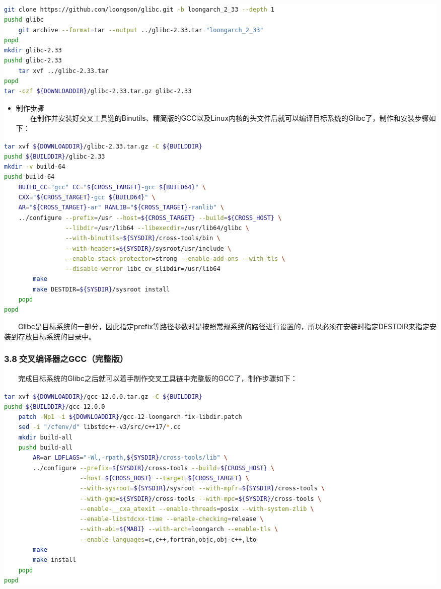 ```sh
git clone https://github.com/loongson/glibc.git -b loongarch_2_33 --depth 1
pushd glibc
    git archive --format=tar --output ../glibc-2.33.tar "loongarch_2_33"
popd
mkdir glibc-2.33
pushd glibc-2.33
    tar xvf ../glibc-2.33.tar
popd
tar -czf ${DOWNLOADDIR}/glibc-2.33.tar.gz glibc-2.33
```

* 制作步骤  
　　在制作并安装好交叉工具链的Binutils、精简版的GCC以及Linux内核的头文件后就可以编译目标系统的Glibc了，制作和安装步骤如下：

```sh
tar xvf ${DOWNLOADDIR}/glibc-2.33.tar.gz -C ${BUILDDIR}
pushd ${BUILDDIR}/glibc-2.33
mkdir -v build-64
pushd build-64
	BUILD_CC="gcc" CC="${CROSS_TARGET}-gcc ${BUILD64}" \
	CXX="${CROSS_TARGET}-gcc ${BUILD64}" \
	AR="${CROSS_TARGET}-ar" RANLIB="${CROSS_TARGET}-ranlib" \
	../configure --prefix=/usr --host=${CROSS_TARGET} --build=${CROSS_HOST} \
	             --libdir=/usr/lib64 --libexecdir=/usr/lib64/glibc \
	             --with-binutils=${SYSDIR}/cross-tools/bin \
	             --with-headers=${SYSDIR}/sysroot/usr/include \
	             --enable-stack-protector=strong --enable-add-ons --with-tls \
	             --disable-werror libc_cv_slibdir=/usr/lib64
		make
		make DESTDIR=${SYSDIR}/sysroot install
	popd
popd
```
　　Glibc是目标系统的一部分，因此指定prefix等路径参数时是按照常规系统的路径进行设置的，所以必须在安装时指定DESTDIR来指定安装到存放目标系统的目录中。

### 3.8 交叉编译器之GCC（完整版）
　　完成目标系统的Glibc之后就可以着手制作交叉工具链中完整版的GCC了，制作步骤如下：

```sh
tar xvf ${DOWNLOADDIR}/gcc-12.0.0.tar.gz -C ${BUILDDIR} 
pushd ${BUILDDIR}/gcc-12.0.0
	patch -Np1 -i ${DOWNLOADDIR}/gcc-12-loongarch-fix-libdir.patch
	sed -i "/cfenv/d" libstdc++-v3/src/c++17/*.cc
	mkdir build-all
	pushd build-all
		AR=ar LDFLAGS="-Wl,-rpath,${SYSDIR}/cross-tools/lib" \
		../configure --prefix=${SYSDIR}/cross-tools --build=${CROSS_HOST} \
		             --host=${CROSS_HOST} --target=${CROSS_TARGET} \
		             --with-sysroot=${SYSDIR}/sysroot --with-mpfr=${SYSDIR}/cross-tools \
		             --with-gmp=${SYSDIR}/cross-tools --with-mpc=${SYSDIR}/cross-tools \
		             --enable-__cxa_atexit --enable-threads=posix --with-system-zlib \
		             --enable-libstdcxx-time --enable-checking=release \
		             --with-abi=${MABI} --with-arch=loongarch --enable-tls \
		             --enable-languages=c,c++,fortran,objc,obj-c++,lto
		make
		make install
	popd
popd
```
